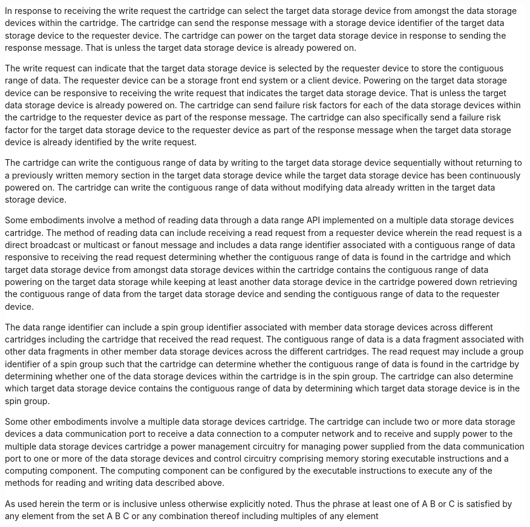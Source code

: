 In response to receiving the write request the cartridge can select the target data storage device from amongst the data storage devices within the cartridge. The cartridge can send the response message with a storage device identifier of the target data storage device to the requester device. The cartridge can power on the target data storage device in response to sending the response message. That is unless the target data storage device is already powered on.

The write request can indicate that the target data storage device is selected by the requester device to store the contiguous range of data. The requester device can be a storage front end system or a client device. Powering on the target data storage device can be responsive to receiving the write request that indicates the target data storage device. That is unless the target data storage device is already powered on. The cartridge can send failure risk factors for each of the data storage devices within the cartridge to the requester device as part of the response message. The cartridge can also specifically send a failure risk factor for the target data storage device to the requester device as part of the response message when the target data storage device is already identified by the write request.

The cartridge can write the contiguous range of data by writing to the target data storage device sequentially without returning to a previously written memory section in the target data storage device while the target data storage device has been continuously powered on. The cartridge can write the contiguous range of data without modifying data already written in the target data storage device.

Some embodiments involve a method of reading data through a data range API implemented on a multiple data storage devices cartridge. The method of reading data can include receiving a read request from a requester device wherein the read request is a direct broadcast or multicast or fanout message and includes a data range identifier associated with a contiguous range of data responsive to receiving the read request determining whether the contiguous range of data is found in the cartridge and which target data storage device from amongst data storage devices within the cartridge contains the contiguous range of data powering on the target data storage while keeping at least another data storage device in the cartridge powered down retrieving the contiguous range of data from the target data storage device and sending the contiguous range of data to the requester device.

The data range identifier can include a spin group identifier associated with member data storage devices across different cartridges including the cartridge that received the read request. The contiguous range of data is a data fragment associated with other data fragments in other member data storage devices across the different cartridges. The read request may include a group identifier of a spin group such that the cartridge can determine whether the contiguous range of data is found in the cartridge by determining whether one of the data storage devices within the cartridge is in the spin group. The cartridge can also determine which target data storage device contains the contiguous range of data by determining which target data storage device is in the spin group.

Some other embodiments involve a multiple data storage devices cartridge. The cartridge can include two or more data storage devices a data communication port to receive a data connection to a computer network and to receive and supply power to the multiple data storage devices cartridge a power management circuitry for managing power supplied from the data communication port to one or more of the data storage devices and control circuitry comprising memory storing executable instructions and a computing component. The computing component can be configured by the executable instructions to execute any of the methods for reading and writing data described above.

As used herein the term or is inclusive unless otherwise explicitly noted. Thus the phrase at least one of A B or C is satisfied by any element from the set A B C or any combination thereof including multiples of any element

